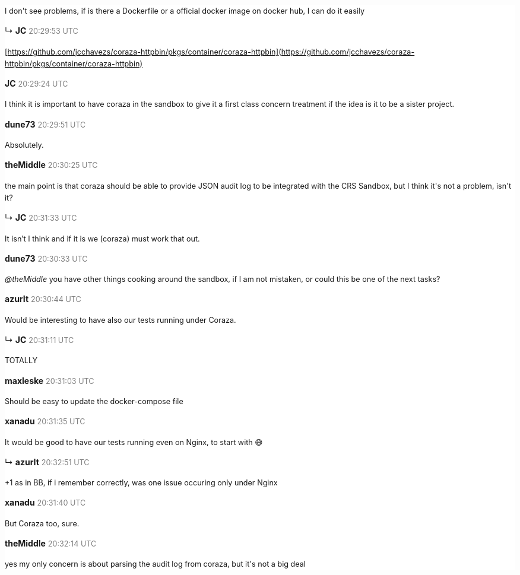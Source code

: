 <span style="font-size: 90%;">I don't see problems, if is there a Dockerfile or a official docker image on docker hub, I can do it easily</span>

↳ **JC** <span style="color: grey; font-size: 90%;">20:29:53 UTC</span>

<span style="font-size: 90%;">[https://github.com/jcchavezs/coraza-httpbin/pkgs/container/coraza-httpbin](https://github.com/jcchavezs/coraza-httpbin/pkgs/container/coraza-httpbin)</span>

**JC** <span style="color: grey; font-size: 90%;">20:29:24 UTC</span>

<span style="font-size: 90%;">I think it is important to have coraza in the sandbox to give it a first class concern treatment if the idea is it to be a sister project.</span>

**dune73** <span style="color: grey; font-size: 90%;">20:29:51 UTC</span>

<span style="font-size: 90%;">Absolutely.</span>

**theMiddle** <span style="color: grey; font-size: 90%;">20:30:25 UTC</span>

<span style="font-size: 90%;">the main point is that coraza should be able to provide JSON audit log to be integrated with the CRS Sandbox, but I think it's not a problem, isn't it?</span>

↳ **JC** <span style="color: grey; font-size: 90%;">20:31:33 UTC</span>

<span style="font-size: 90%;">It isn’t I think and if it is we (coraza) must work that out.</span>

**dune73** <span style="color: grey; font-size: 90%;">20:30:33 UTC</span>

<span style="font-size: 90%;">_@theMiddle_ you have other things cooking around the sandbox, if I am not mistaken, or could this be one of the next tasks?</span>

**azurIt** <span style="color: grey; font-size: 90%;">20:30:44 UTC</span>

<span style="font-size: 90%;">Would be interesting to have also our tests running under Coraza.</span>

↳ **JC** <span style="color: grey; font-size: 90%;">20:31:11 UTC</span>

<span style="font-size: 90%;">TOTALLY</span>

**maxleske** <span style="color: grey; font-size: 90%;">20:31:03 UTC</span>

<span style="font-size: 90%;">Should be easy to update the docker-compose file</span>

**xanadu** <span style="color: grey; font-size: 90%;">20:31:35 UTC</span>

<span style="font-size: 90%;">It would be good to have our tests running even on Nginx, to start with :sweat_smile:</span>

↳ **azurIt** <span style="color: grey; font-size: 90%;">20:32:51 UTC</span>

<span style="font-size: 90%;">+1 as in BB, if i remember correctly, was one issue occuring only under Nginx</span>

**xanadu** <span style="color: grey; font-size: 90%;">20:31:40 UTC</span>

<span style="font-size: 90%;">But Coraza too, sure.</span>

**theMiddle** <span style="color: grey; font-size: 90%;">20:32:14 UTC</span>

<span style="font-size: 90%;">yes my only concern is about parsing the audit log from coraza, but it's not a big deal</span>
